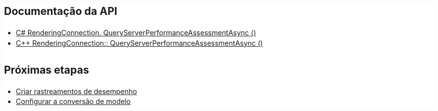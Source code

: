 ## <a name="api-documentation"></a>Documentação da API

* [C# RenderingConnection. QueryServerPerformanceAssessmentAsync ()](/dotnet/api/microsoft.azure.remoterendering.renderingconnection.queryserverperformanceassessmentasync)
* [C++ RenderingConnection:: QueryServerPerformanceAssessmentAsync ()](/cpp/api/remote-rendering/renderingconnection#queryserverperformanceassessmentasync)

## <a name="next-steps"></a>Próximas etapas

* [Criar rastreamentos de desempenho](../../how-tos/performance-tracing.md)
* [Configurar a conversão de modelo](../../how-tos/conversion/configure-model-conversion.md)